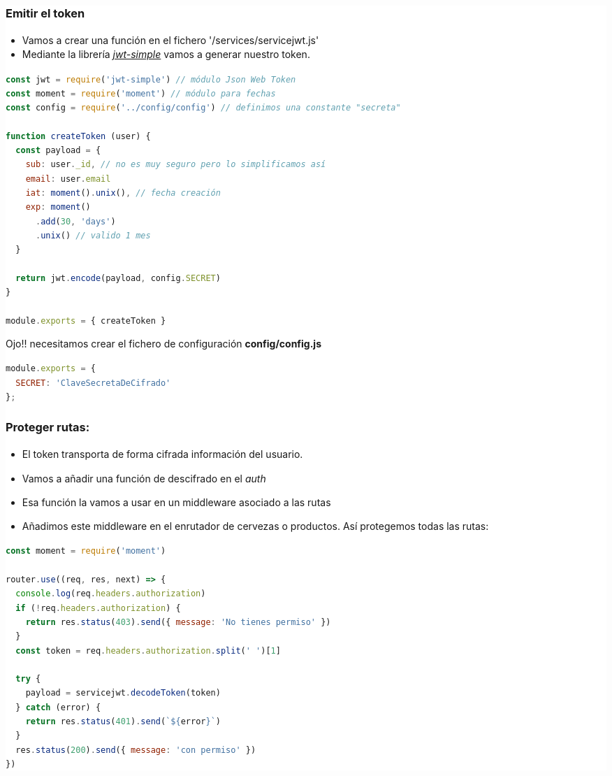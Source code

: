 
### Emitir el token

- Vamos a crear una función en el fichero '/services/servicejwt.js'
- Mediante la librería [*jwt-simple*](https://jwt.io/introduction/) vamos a generar nuestro token.

```js
const jwt = require('jwt-simple') // módulo Json Web Token
const moment = require('moment') // módulo para fechas
const config = require('../config/config') // definimos una constante "secreta"

function createToken (user) {
  const payload = {
    sub: user._id, // no es muy seguro pero lo simplificamos así
    email: user.email
    iat: moment().unix(), // fecha creación
    exp: moment()
      .add(30, 'days')
      .unix() // valido 1 mes
  }

  return jwt.encode(payload, config.SECRET)
}

module.exports = { createToken }
```


Ojo!! necesitamos crear el fichero de configuración **config/config.js**
```js
module.exports = {
  SECRET: 'ClaveSecretaDeCifrado'
};
```


### Proteger rutas:

- El token transporta de forma cifrada información del usuario.
- Vamos a añadir una función de descifrado en el *auth*
- Esa función la vamos a usar en un middleware asociado a las rutas


- Añadimos este middleware en el enrutador de cervezas o productos. Así protegemos todas las rutas:

```js
const moment = require('moment')

router.use((req, res, next) => {
  console.log(req.headers.authorization)
  if (!req.headers.authorization) {
    return res.status(403).send({ message: 'No tienes permiso' })
  }
  const token = req.headers.authorization.split(' ')[1]

  try {
    payload = servicejwt.decodeToken(token)
  } catch (error) {
    return res.status(401).send(`${error}`)
  }
  res.status(200).send({ message: 'con permiso' })
})
```
